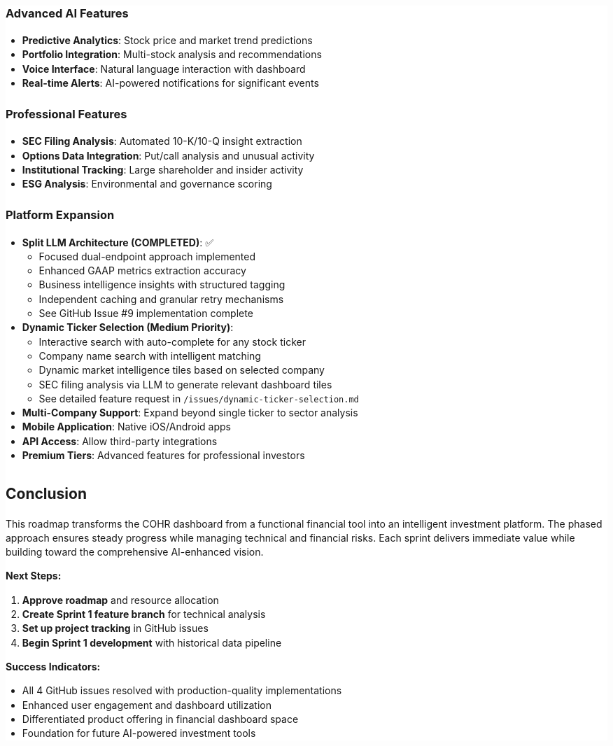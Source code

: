 ### **Advanced AI Features**
- **Predictive Analytics**: Stock price and market trend predictions
- **Portfolio Integration**: Multi-stock analysis and recommendations
- **Voice Interface**: Natural language interaction with dashboard
- **Real-time Alerts**: AI-powered notifications for significant events

### **Professional Features**
- **SEC Filing Analysis**: Automated 10-K/10-Q insight extraction
- **Options Data Integration**: Put/call analysis and unusual activity
- **Institutional Tracking**: Large shareholder and insider activity
- **ESG Analysis**: Environmental and governance scoring

### **Platform Expansion**
- **Split LLM Architecture (COMPLETED)**: ✅
  - Focused dual-endpoint approach implemented
  - Enhanced GAAP metrics extraction accuracy
  - Business intelligence insights with structured tagging
  - Independent caching and granular retry mechanisms
  - See GitHub Issue #9 implementation complete
- **Dynamic Ticker Selection (Medium Priority)**: 
  - Interactive search with auto-complete for any stock ticker
  - Company name search with intelligent matching
  - Dynamic market intelligence tiles based on selected company
  - SEC filing analysis via LLM to generate relevant dashboard tiles
  - See detailed feature request in `/issues/dynamic-ticker-selection.md`
- **Multi-Company Support**: Expand beyond single ticker to sector analysis
- **Mobile Application**: Native iOS/Android apps
- **API Access**: Allow third-party integrations
- **Premium Tiers**: Advanced features for professional investors

## Conclusion

This roadmap transforms the COHR dashboard from a functional financial tool into an intelligent investment platform. The phased approach ensures steady progress while managing technical and financial risks. Each sprint delivers immediate value while building toward the comprehensive AI-enhanced vision.

**Next Steps:**
1. **Approve roadmap** and resource allocation
2. **Create Sprint 1 feature branch** for technical analysis
3. **Set up project tracking** in GitHub issues
4. **Begin Sprint 1 development** with historical data pipeline

**Success Indicators:**
- All 4 GitHub issues resolved with production-quality implementations
- Enhanced user engagement and dashboard utilization
- Differentiated product offering in financial dashboard space
- Foundation for future AI-powered investment tools